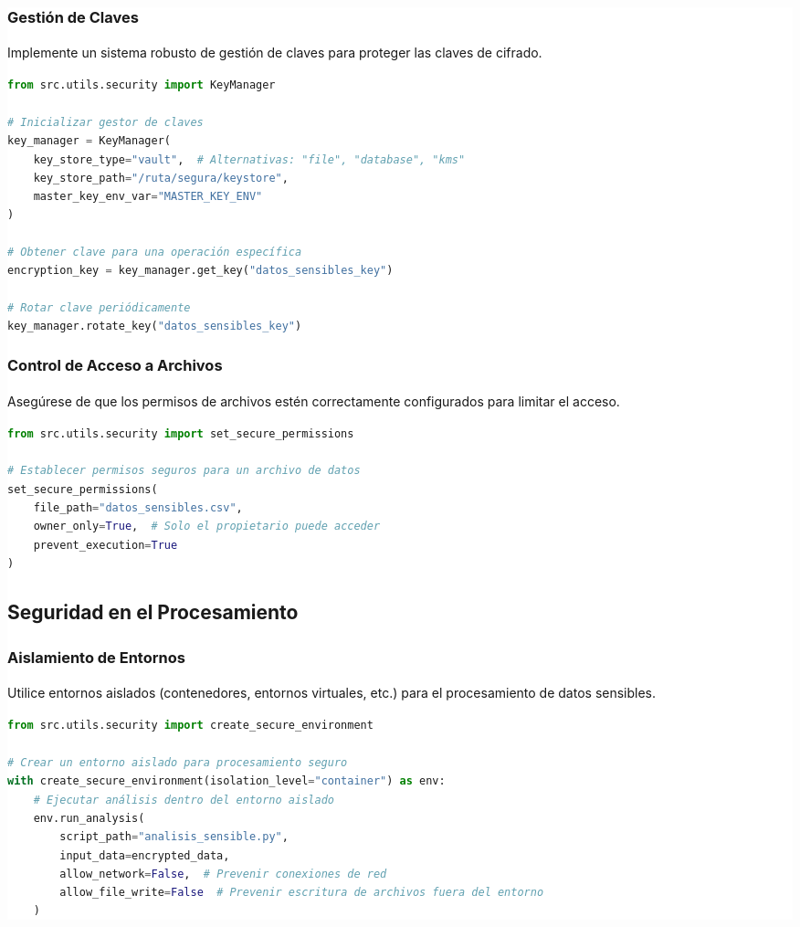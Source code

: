 ### Gestión de Claves

Implemente un sistema robusto de gestión de claves para proteger las claves de cifrado.

```python
from src.utils.security import KeyManager

# Inicializar gestor de claves
key_manager = KeyManager(
    key_store_type="vault",  # Alternativas: "file", "database", "kms"
    key_store_path="/ruta/segura/keystore",
    master_key_env_var="MASTER_KEY_ENV"
)

# Obtener clave para una operación específica
encryption_key = key_manager.get_key("datos_sensibles_key")

# Rotar clave periódicamente
key_manager.rotate_key("datos_sensibles_key")
```

### Control de Acceso a Archivos

Asegúrese de que los permisos de archivos estén correctamente configurados para limitar el acceso.

```python
from src.utils.security import set_secure_permissions

# Establecer permisos seguros para un archivo de datos
set_secure_permissions(
    file_path="datos_sensibles.csv",
    owner_only=True,  # Solo el propietario puede acceder
    prevent_execution=True
)
```

## Seguridad en el Procesamiento

### Aislamiento de Entornos

Utilice entornos aislados (contenedores, entornos virtuales, etc.) para el procesamiento de datos sensibles.

```python
from src.utils.security import create_secure_environment

# Crear un entorno aislado para procesamiento seguro
with create_secure_environment(isolation_level="container") as env:
    # Ejecutar análisis dentro del entorno aislado
    env.run_analysis(
        script_path="analisis_sensible.py",
        input_data=encrypted_data,
        allow_network=False,  # Prevenir conexiones de red
        allow_file_write=False  # Prevenir escritura de archivos fuera del entorno
    )
```
